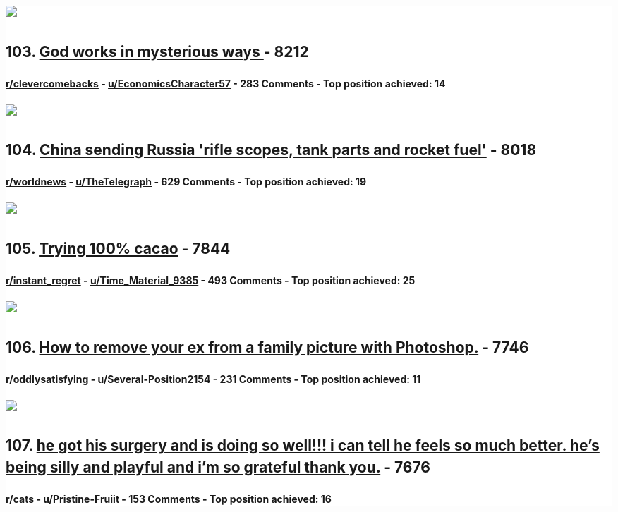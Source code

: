 <a href="https://i.redd.it/khr15vbs84tc1.png"><img src="https://a.thumbs.redditmedia.com/_RF4_ngPB2brvHcDth3HTdv-i_IhF8YvvFaK8JWFe28.jpg"></img></a>

## 103. [God works in mysterious ways ](http://reddit.com/r/clevercomebacks/comments/1by2dda/god_works_in_mysterious_ways/) - 8212
#### [r/clevercomebacks](http://reddit.com/r/clevercomebacks) - [u/EconomicsCharacter57](http://reddit.com/u/EconomicsCharacter57) - 283 Comments - Top position achieved: 14

<a href="https://i.redd.it/rmrtu057n1tc1.jpeg"><img src="https://b.thumbs.redditmedia.com/hIZnq2p-x8FoEbhT-dLbp3cFjZz7SRfG57-H-4yaIsU.jpg"></img></a>

## 104. [China sending Russia 'rifle scopes, tank parts and rocket fuel'](http://reddit.com/r/worldnews/comments/1by90qb/china_sending_russia_rifle_scopes_tank_parts_and/) - 8018
#### [r/worldnews](http://reddit.com/r/worldnews) - [u/TheTelegraph](http://reddit.com/u/TheTelegraph) - 629 Comments - Top position achieved: 19

<a href="https://www.telegraph.co.uk/world-news/2024/04/07/china-sending-russia-rifle-scopes-tank-parts-rocket-fuel/"><img src="https://a.thumbs.redditmedia.com/OYXzPwFvTSGpvlfb4gpvrDRRmWY3fhmpC_VQJVLyAD0.jpg"></img></a>

## 105. [Trying 100% cacao](http://reddit.com/r/instant_regret/comments/1bydy3e/trying_100_cacao/) - 7844
#### [r/instant_regret](http://reddit.com/r/instant_regret) - [u/Time_Material_9385](http://reddit.com/u/Time_Material_9385) - 493 Comments - Top position achieved: 25

<a href="https://i.redd.it/gmbhlusg54tc1.gif"><img src="https://b.thumbs.redditmedia.com/-pzB7obrArItEk4bYw_lZOazJktzakQRBh2_aMKm0KA.jpg"></img></a>

## 106. [How to remove your ex from a family picture with Photoshop.](http://reddit.com/r/oddlysatisfying/comments/1by9xjr/how_to_remove_your_ex_from_a_family_picture_with/) - 7746
#### [r/oddlysatisfying](http://reddit.com/r/oddlysatisfying) - [u/Several-Position2154](http://reddit.com/u/Several-Position2154) - 231 Comments - Top position achieved: 11

<a href="https://v.redd.it/fgb7hscqd3tc1"><img src="https://external-preview.redd.it/Zmtva3lrOXFkM3RjMR_ub6ZJckQ1h8OXKvab_XgopLXvQYWJSN3YVUeVnb-O.png?width=140&amp;height=105&amp;crop=140:105,smart&amp;format=jpg&amp;v=enabled&amp;lthumb=true&amp;s=c79224e06b2fccf9e88e814e8b96a41431270e72"></img></a>

## 107. [he got his surgery and is doing so well!!! i can tell he feels so much better. he’s being silly and playful and i’m so grateful thank you.](http://reddit.com/r/cats/comments/1by2h6l/he_got_his_surgery_and_is_doing_so_well_i_can/) - 7676
#### [r/cats](http://reddit.com/r/cats) - [u/Pristine-Fruiit](http://reddit.com/u/Pristine-Fruiit) - 153 Comments - Top position achieved: 16
